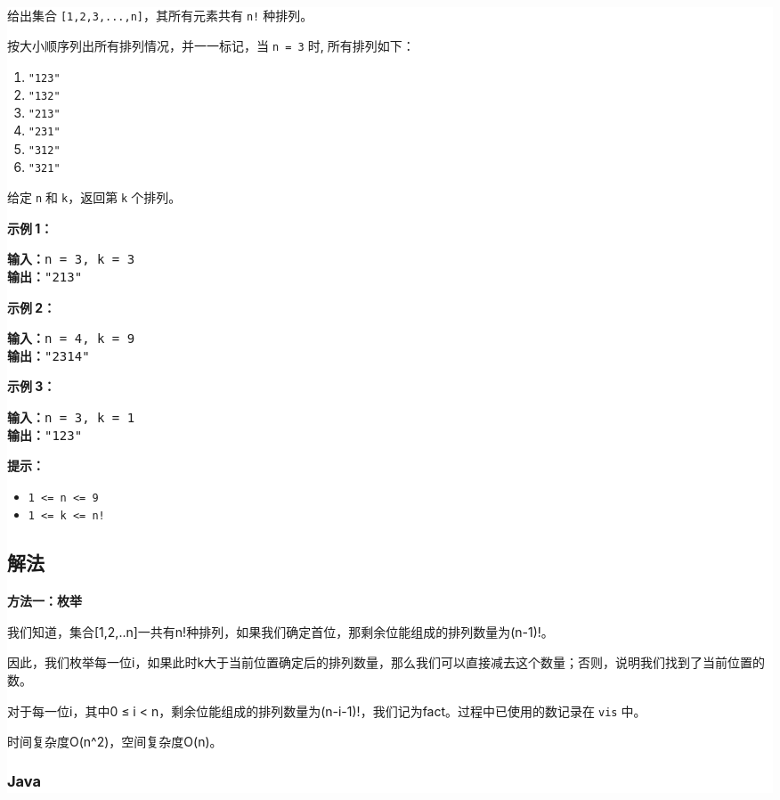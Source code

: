 <p>给出集合 <code>[1,2,3,...,n]</code>，其所有元素共有 <code>n!</code> 种排列。</p>

<p>按大小顺序列出所有排列情况，并一一标记，当 <code>n = 3</code> 时, 所有排列如下：</p>

<ol>
	<li><code>"123"</code></li>
	<li><code>"132"</code></li>
	<li><code>"213"</code></li>
	<li><code>"231"</code></li>
	<li><code>"312"</code></li>
	<li><code>"321"</code></li>
</ol>

<p>给定 <code>n</code> 和 <code>k</code>，返回第 <code>k</code> 个排列。</p>



<p><strong>示例 1：</strong></p>

<pre>
<strong>输入：</strong>n = 3, k = 3
<strong>输出：</strong>"213"
</pre>

<p><strong>示例 2：</strong></p>

<pre>
<strong>输入：</strong>n = 4, k = 9
<strong>输出：</strong>"2314"
</pre>

<p><strong>示例 3：</strong></p>

<pre>
<strong>输入：</strong>n = 3, k = 1
<strong>输出：</strong>"123"
</pre>



<p><strong>提示：</strong></p>

<ul>
	<li><code>1 <= n <= 9</code></li>
	<li><code>1 <= k <= n!</code></li>
</ul>

## 解法

**方法一：枚举**

我们知道，集合[1,2,..n]一共有n!种排列，如果我们确定首位，那剩余位能组成的排列数量为(n-1)!。

因此，我们枚举每一位i，如果此时k大于当前位置确定后的排列数量，那么我们可以直接减去这个数量；否则，说明我们找到了当前位置的数。

对于每一位i，其中0 ≤ i < n，剩余位能组成的排列数量为(n-i-1)!，我们记为fact。过程中已使用的数记录在 `vis` 中。

时间复杂度O(n^2)，空间复杂度O(n)。

### **Java**
